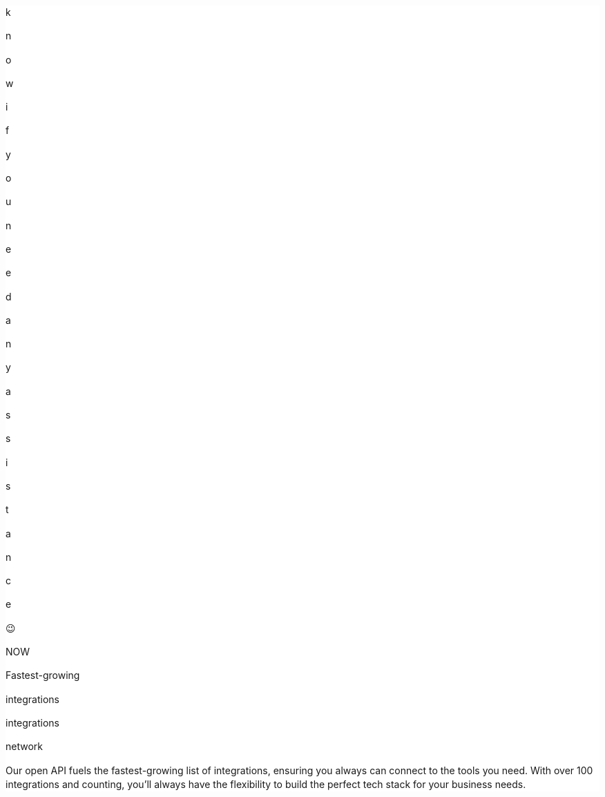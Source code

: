 k

n

o

w

i

f

y

o

u

n

e

e

d

a

n

y

a

s

s

i

s

t

a

n

c

e

😉

NOW

Fastest-growing

integrations

integrations

network

Our open API fuels the fastest-growing list of integrations, ensuring you always can connect to the tools you need. With over 100 integrations and counting, you’ll always have the flexibility to build the perfect tech stack for your business needs.
